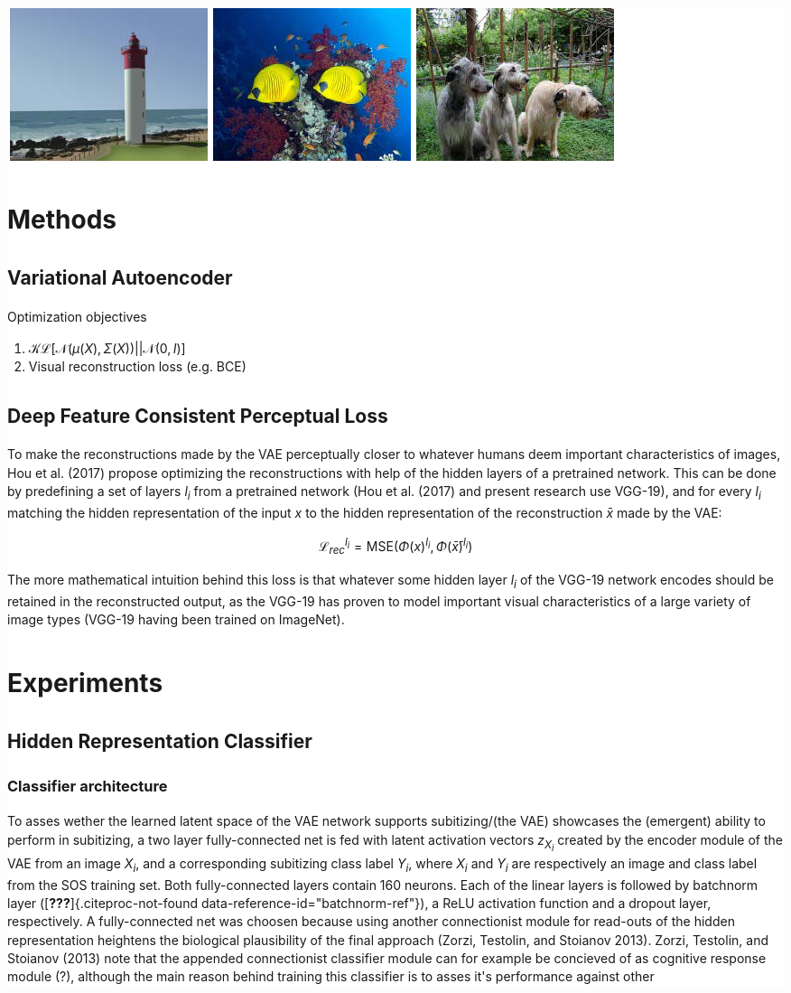 ![sos\_example](https://github.com/rien333/numbersense-vae/blob/master/thesis/subitizing.png "Example images from the SOS dataset")

Methods
=======

Variational Autoencoder
-----------------------

Optimization objectives

1.  $\mathcal{KL}\lbrack\mathcal{N}(\mu(X), \Sigma(X)) \vert\vert \mathcal{N}(0, I)\rbrack$
2.  Visual reconstruction loss (e.g. BCE)

Deep Feature Consistent Perceptual Loss
---------------------------------------

To make the reconstructions made by the VAE perceptually closer to
whatever humans deem important characteristics of images, Hou et al.
(2017) propose optimizing the reconstructions with help of the hidden
layers of a pretrained network. This can be done by predefining a set of
layers $l_i$ from a pretrained network (Hou et al. (2017) and present
research use VGG-19), and for every $l_i$ matching the hidden
representation of the input $x$ to the hidden representation of the
reconstruction $\bar{x}$ made by the VAE:

$$\mathcal{L}^{l_{i}}_{rec} = \textrm{MSE}(\Phi(x)^{l_{i}}, \Phi(\bar{x}̄)^{l_{i}})$$

The more mathematical intuition behind this loss is that whatever some
hidden layer $l_i$ of the VGG-19 network encodes should be retained in
the reconstructed output, as the VGG-19 has proven to model important
visual characteristics of a large variety of image types (VGG-19 having
been trained on ImageNet).

Experiments
===========

Hidden Representation Classifier
--------------------------------

### Classifier architecture

To asses wether the learned latent space of the VAE network supports
subitizing/(the VAE) showcases the (emergent) ability to perform in
subitizing, a two layer fully-connected net is fed with latent
activation vectors $z_{X_i}$ created by the encoder module of the VAE
from an image $X_i$, and a corresponding subitizing class label $Y_i$,
where $X_i$ and $Y_i$ are respectively an image and class label from the
SOS training set. Both fully-connected layers contain 160 neurons. Each
of the linear layers is followed by batchnorm layer
([**???**]{.citeproc-not-found data-reference-id="batchnorm-ref"}), a
ReLU activation function and a dropout layer, respectively. A
fully-connected net was choosen because using another connectionist
module for read-outs of the hidden representation heightens the
biological plausibility of the final approach (Zorzi, Testolin, and
Stoianov 2013). Zorzi, Testolin, and Stoianov (2013) note that the
appended connectionist classifier module can for example be concieved of
as cognitive response module (?), although the main reason behind
training this classifier is to asses it's performance against other